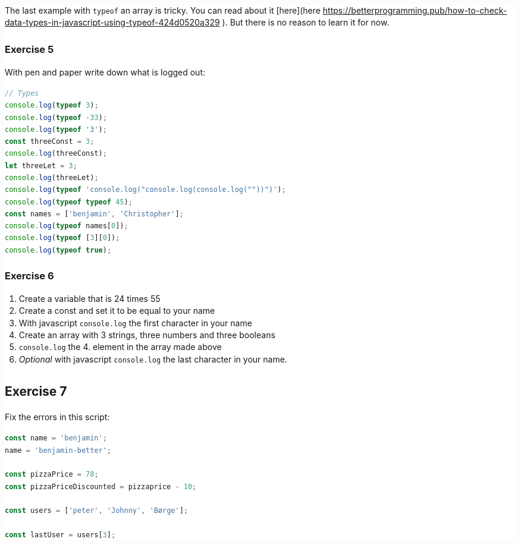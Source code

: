 The last example with `typeof` an array is tricky. You can read about it [here](here https://betterprogramming.pub/how-to-check-data-types-in-javascript-using-typeof-424d0520a329 ). But there is no reason to learn it for now.



### Exercise 5

With pen and paper write down what is logged out:

```js
// Types
console.log(typeof 3);
console.log(typeof -33);
console.log(typeof '3');
const threeConst = 3;
console.log(threeConst);
let threeLet = 3;
console.log(threeLet);
console.log(typeof 'console.log("console.log(console.log(""))")');
console.log(typeof typeof 45);
const names = ['benjamin', 'Christopher'];
console.log(typeof names[0]);
console.log(typeof [3][0]);
console.log(typeof true);
```



### Exercise 6

1. Create a variable that is 24 times 55
2. Create a const and set it to be equal to your name
3. With javascript `console.log` the first character in your name
4. Create an array with 3 strings, three numbers and three booleans
5. `console.log` the 4. element in the array made above
6. *Optional* with javascript `console.log` the last character in your name.



## Exercise 7

Fix the errors in this script:

```js
const name = 'benjamin';
name = 'benjamin-better';

const pizzaPrice = 78;
const pizzaPriceDiscounted = pizzaprice - 10;

const users = ['peter', 'Johnny', 'Børge'];

const lastUser = users[3];
```

